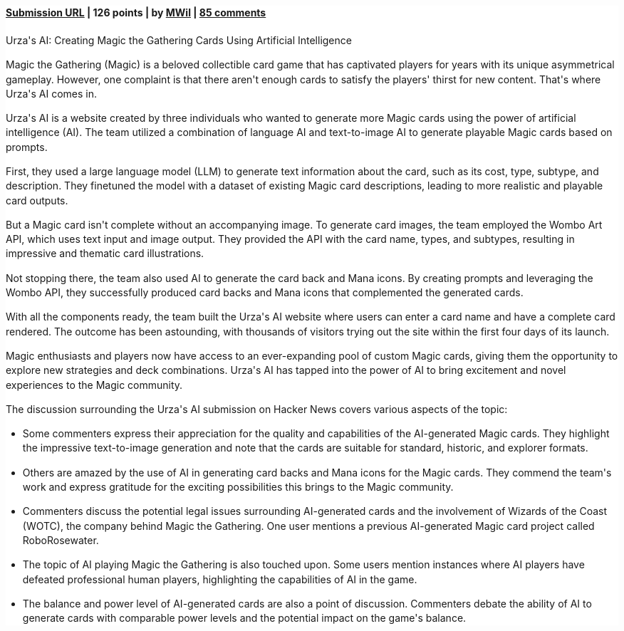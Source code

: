 #### [Submission URL](https://txt.cohere.com/urzas-ai/) | 126 points | by [MWil](https://news.ycombinator.com/user?id=MWil) | [85 comments](https://news.ycombinator.com/item?id=37427854)

Urza's AI: Creating Magic the Gathering Cards Using Artificial Intelligence

Magic the Gathering (Magic) is a beloved collectible card game that has captivated players for years with its unique asymmetrical gameplay. However, one complaint is that there aren't enough cards to satisfy the players' thirst for new content. That's where Urza's AI comes in.

Urza's AI is a website created by three individuals who wanted to generate more Magic cards using the power of artificial intelligence (AI). The team utilized a combination of language AI and text-to-image AI to generate playable Magic cards based on prompts.

First, they used a large language model (LLM) to generate text information about the card, such as its cost, type, subtype, and description. They finetuned the model with a dataset of existing Magic card descriptions, leading to more realistic and playable card outputs.

But a Magic card isn't complete without an accompanying image. To generate card images, the team employed the Wombo Art API, which uses text input and image output. They provided the API with the card name, types, and subtypes, resulting in impressive and thematic card illustrations.

Not stopping there, the team also used AI to generate the card back and Mana icons. By creating prompts and leveraging the Wombo API, they successfully produced card backs and Mana icons that complemented the generated cards.

With all the components ready, the team built the Urza's AI website where users can enter a card name and have a complete card rendered. The outcome has been astounding, with thousands of visitors trying out the site within the first four days of its launch.

Magic enthusiasts and players now have access to an ever-expanding pool of custom Magic cards, giving them the opportunity to explore new strategies and deck combinations. Urza's AI has tapped into the power of AI to bring excitement and novel experiences to the Magic community.

The discussion surrounding the Urza's AI submission on Hacker News covers various aspects of the topic:

- Some commenters express their appreciation for the quality and capabilities of the AI-generated Magic cards. They highlight the impressive text-to-image generation and note that the cards are suitable for standard, historic, and explorer formats.

- Others are amazed by the use of AI in generating card backs and Mana icons for the Magic cards. They commend the team's work and express gratitude for the exciting possibilities this brings to the Magic community.

- Commenters discuss the potential legal issues surrounding AI-generated cards and the involvement of Wizards of the Coast (WOTC), the company behind Magic the Gathering. One user mentions a previous AI-generated Magic card project called RoboRosewater.

- The topic of AI playing Magic the Gathering is also touched upon. Some users mention instances where AI players have defeated professional human players, highlighting the capabilities of AI in the game.

- The balance and power level of AI-generated cards are also a point of discussion. Commenters debate the ability of AI to generate cards with comparable power levels and the potential impact on the game's balance.
